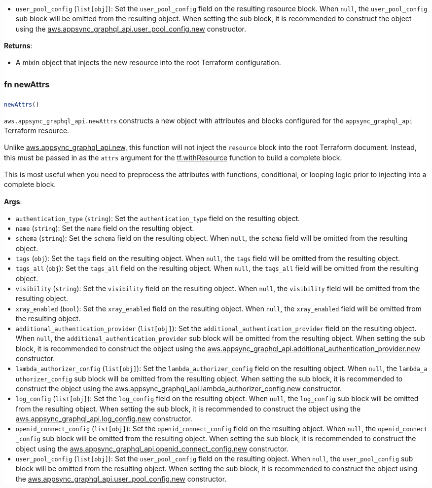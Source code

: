   - `user_pool_config` (`list[obj]`): Set the `user_pool_config` field on the resulting resource block. When `null`, the `user_pool_config` sub block will be omitted from the resulting object. When setting the sub block, it is recommended to construct the object using the [aws.appsync_graphql_api.user_pool_config.new](#fn-user_pool_confignew) constructor.

**Returns**:
- A mixin object that injects the new resource into the root Terraform configuration.


### fn newAttrs

```ts
newAttrs()
```


`aws.appsync_graphql_api.newAttrs` constructs a new object with attributes and blocks configured for the `appsync_graphql_api`
Terraform resource.

Unlike [aws.appsync_graphql_api.new](#fn-new), this function will not inject the `resource`
block into the root Terraform document. Instead, this must be passed in as the `attrs` argument for the
[tf.withResource](https://github.com/tf-libsonnet/core/tree/main/docs#fn-withresource) function to build a complete block.

This is most useful when you need to preprocess the attributes with functions, conditional, or looping logic prior to
injecting into a complete block.

**Args**:
  - `authentication_type` (`string`): Set the `authentication_type` field on the resulting object.
  - `name` (`string`): Set the `name` field on the resulting object.
  - `schema` (`string`): Set the `schema` field on the resulting object. When `null`, the `schema` field will be omitted from the resulting object.
  - `tags` (`obj`): Set the `tags` field on the resulting object. When `null`, the `tags` field will be omitted from the resulting object.
  - `tags_all` (`obj`): Set the `tags_all` field on the resulting object. When `null`, the `tags_all` field will be omitted from the resulting object.
  - `visibility` (`string`): Set the `visibility` field on the resulting object. When `null`, the `visibility` field will be omitted from the resulting object.
  - `xray_enabled` (`bool`): Set the `xray_enabled` field on the resulting object. When `null`, the `xray_enabled` field will be omitted from the resulting object.
  - `additional_authentication_provider` (`list[obj]`): Set the `additional_authentication_provider` field on the resulting object. When `null`, the `additional_authentication_provider` sub block will be omitted from the resulting object. When setting the sub block, it is recommended to construct the object using the [aws.appsync_graphql_api.additional_authentication_provider.new](#fn-additional_authentication_providernew) constructor.
  - `lambda_authorizer_config` (`list[obj]`): Set the `lambda_authorizer_config` field on the resulting object. When `null`, the `lambda_authorizer_config` sub block will be omitted from the resulting object. When setting the sub block, it is recommended to construct the object using the [aws.appsync_graphql_api.lambda_authorizer_config.new](#fn-lambda_authorizer_confignew) constructor.
  - `log_config` (`list[obj]`): Set the `log_config` field on the resulting object. When `null`, the `log_config` sub block will be omitted from the resulting object. When setting the sub block, it is recommended to construct the object using the [aws.appsync_graphql_api.log_config.new](#fn-log_confignew) constructor.
  - `openid_connect_config` (`list[obj]`): Set the `openid_connect_config` field on the resulting object. When `null`, the `openid_connect_config` sub block will be omitted from the resulting object. When setting the sub block, it is recommended to construct the object using the [aws.appsync_graphql_api.openid_connect_config.new](#fn-openid_connect_confignew) constructor.
  - `user_pool_config` (`list[obj]`): Set the `user_pool_config` field on the resulting object. When `null`, the `user_pool_config` sub block will be omitted from the resulting object. When setting the sub block, it is recommended to construct the object using the [aws.appsync_graphql_api.user_pool_config.new](#fn-user_pool_confignew) constructor.
